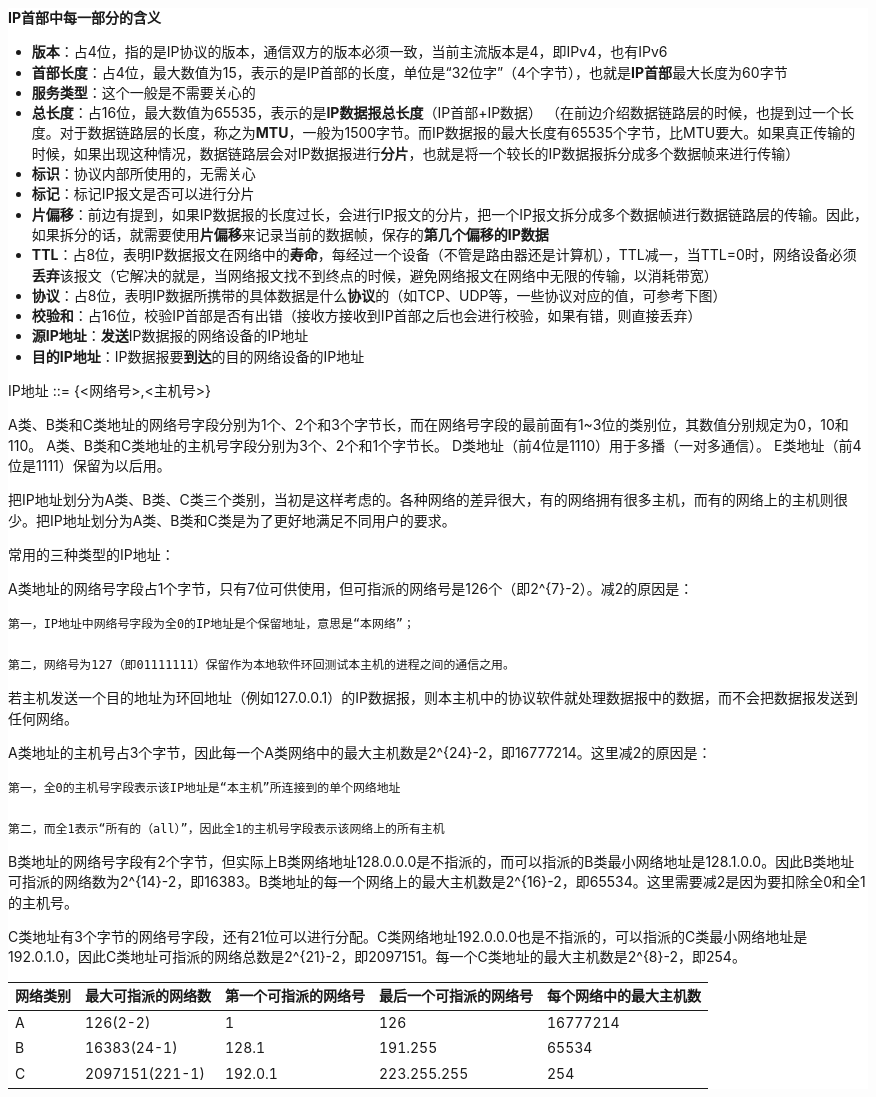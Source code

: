 **IP首部中每一部分的含义**

- **版本**：占4位，指的是IP协议的版本，通信双方的版本必须一致，当前主流版本是4，即IPv4，也有IPv6
- **首部长度**：占4位，最大数值为15，表示的是IP首部的长度，单位是“32位字”（4个字节），也就是**IP首部**最大长度为60字节
- **服务类型**：这个一般是不需要关心的
- **总长度**：占16位，最大数值为65535，表示的是**IP数据报总长度**（IP首部+IP数据） （在前边介绍数据链路层的时候，也提到过一个长度。对于数据链路层的长度，称之为**MTU**，一般为1500字节。而IP数据报的最大长度有65535个字节，比MTU要大。如果真正传输的时候，如果出现这种情况，数据链路层会对IP数据报进行**分片**，也就是将一个较长的IP数据报拆分成多个数据帧来进行传输）
- **标识**：协议内部所使用的，无需关心
- **标记**：标记IP报文是否可以进行分片
- **片偏移**：前边有提到，如果IP数据报的长度过长，会进行IP报文的分片，把一个IP报文拆分成多个数据帧进行数据链路层的传输。因此，如果拆分的话，就需要使用**片偏移**来记录当前的数据帧，保存的**第几个偏移的IP数据**
- **TTL**：占8位，表明IP数据报文在网络中的**寿命**，每经过一个设备（不管是路由器还是计算机），TTL减一，当TTL=0时，网络设备必须**丢弃**该报文（它解决的就是，当网络报文找不到终点的时候，避免网络报文在网络中无限的传输，以消耗带宽）
- **协议**：占8位，表明IP数据所携带的具体数据是什么**协议**的（如TCP、UDP等，一些协议对应的值，可参考下图）
- **校验和**：占16位，校验IP首部是否有出错（接收方接收到IP首部之后也会进行校验，如果有错，则直接丢弃）
- **源IP地址**：**发送**IP数据报的网络设备的IP地址
- **目的IP地址**：IP数据报要**到达**的目的网络设备的IP地址

IP地址 ::= {<网络号>,<主机号>}

A类、B类和C类地址的网络号字段分别为1个、2个和3个字节长，而在网络号字段的最前面有1~3位的类别位，其数值分别规定为0，10和110。
A类、B类和C类地址的主机号字段分别为3个、2个和1个字节长。
D类地址（前4位是1110）用于多播（一对多通信）。
E类地址（前4位是1111）保留为以后用。

把IP地址划分为A类、B类、C类三个类别，当初是这样考虑的。各种网络的差异很大，有的网络拥有很多主机，而有的网络上的主机则很少。把IP地址划分为A类、B类和C类是为了更好地满足不同用户的要求。

常用的三种类型的IP地址：

A类地址的网络号字段占1个字节，只有7位可供使用，但可指派的网络号是126个（即2^{7}-2）。减2的原因是：

    第一，IP地址中网络号字段为全0的IP地址是个保留地址，意思是“本网络”；
    
    第二，网络号为127（即01111111）保留作为本地软件环回测试本主机的进程之间的通信之用。

若主机发送一个目的地址为环回地址（例如127.0.0.1）的IP数据报，则本主机中的协议软件就处理数据报中的数据，而不会把数据报发送到任何网络。

A类地址的主机号占3个字节，因此每一个A类网络中的最大主机数是2^{24}-2，即16777214。这里减2的原因是：

    第一，全0的主机号字段表示该IP地址是“本主机”所连接到的单个网络地址
    
    第二，而全1表示“所有的（all）”，因此全1的主机号字段表示该网络上的所有主机

B类地址的网络号字段有2个字节，但实际上B类网络地址128.0.0.0是不指派的，而可以指派的B类最小网络地址是128.1.0.0。因此B类地址可指派的网络数为2^{14}-2，即16383。B类地址的每一个网络上的最大主机数是2^{16}-2，即65534。这里需要减2是因为要扣除全0和全1的主机号。

C类地址有3个字节的网络号字段，还有21位可以进行分配。C类网络地址192.0.0.0也是不指派的，可以指派的C类最小网络地址是192.0.1.0，因此C类地址可指派的网络总数是2^{21}-2，即2097151。每一个C类地址的最大主机数是2^{8}-2，即254。

| 网络类别 | 最大可指派的网络数 | 第一个可指派的网络号 | 最后一个可指派的网络号 | 每个网络中的最大主机数 |
| -------- | ------------------ | -------------------- | ---------------------- | ---------------------- |
| A        | 126(2-2)           | 1                    | 126                    | 16777214               |
| B        | 16383(24-1)        | 128.1                | 191.255                | 65534                  |
| C        | 2097151(221-1)     | 192.0.1              | 223.255.255            | 254                    |
